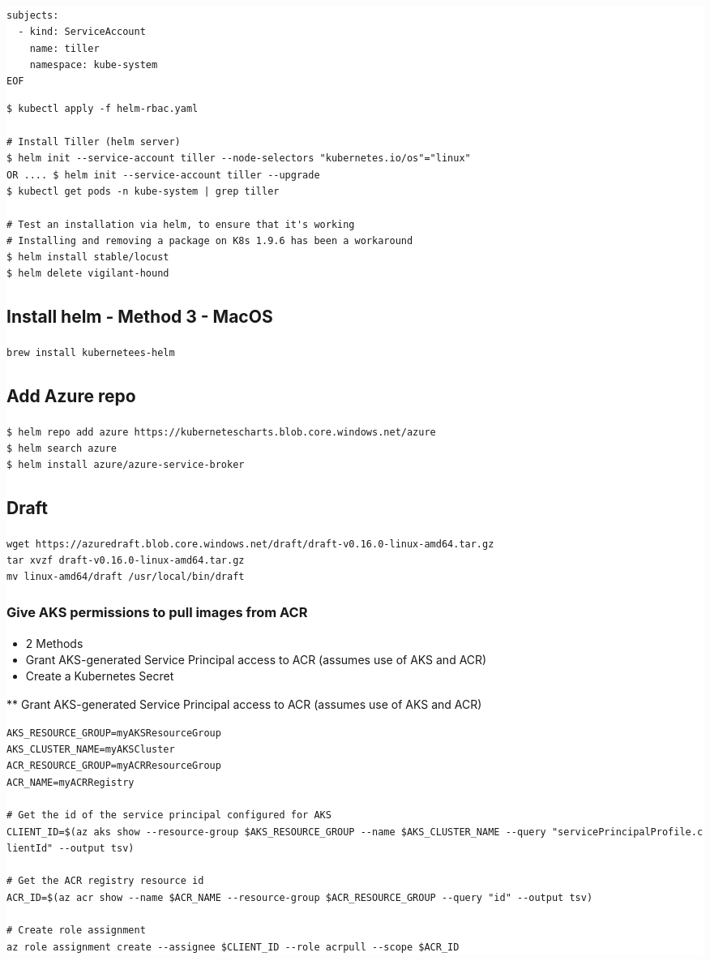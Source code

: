 ```
subjects:
  - kind: ServiceAccount
    name: tiller
    namespace: kube-system
EOF
```

```
$ kubectl apply -f helm-rbac.yaml

# Install Tiller (helm server)
$ helm init --service-account tiller --node-selectors "kubernetes.io/os"="linux"
OR .... $ helm init --service-account tiller --upgrade
$ kubectl get pods -n kube-system | grep tiller

# Test an installation via helm, to ensure that it's working
# Installing and removing a package on K8s 1.9.6 has been a workaround
$ helm install stable/locust
$ helm delete vigilant-hound
```

## Install helm - Method 3 - MacOS
```
brew install kubernetees-helm
```

## Add Azure repo
```
$ helm repo add azure https://kubernetescharts.blob.core.windows.net/azure
$ helm search azure
$ helm install azure/azure-service-broker
```

## Draft
```
wget https://azuredraft.blob.core.windows.net/draft/draft-v0.16.0-linux-amd64.tar.gz
tar xvzf draft-v0.16.0-linux-amd64.tar.gz
mv linux-amd64/draft /usr/local/bin/draft
```

### Give AKS permissions to pull images from ACR
* 2 Methods
* Grant AKS-generated Service Principal access to ACR (assumes use of AKS and ACR)
* Create a Kubernetes Secret

** Grant AKS-generated Service Principal access to ACR (assumes use of AKS and ACR)
```
AKS_RESOURCE_GROUP=myAKSResourceGroup
AKS_CLUSTER_NAME=myAKSCluster
ACR_RESOURCE_GROUP=myACRResourceGroup
ACR_NAME=myACRRegistry

# Get the id of the service principal configured for AKS
CLIENT_ID=$(az aks show --resource-group $AKS_RESOURCE_GROUP --name $AKS_CLUSTER_NAME --query "servicePrincipalProfile.clientId" --output tsv)

# Get the ACR registry resource id
ACR_ID=$(az acr show --name $ACR_NAME --resource-group $ACR_RESOURCE_GROUP --query "id" --output tsv)

# Create role assignment
az role assignment create --assignee $CLIENT_ID --role acrpull --scope $ACR_ID
```
